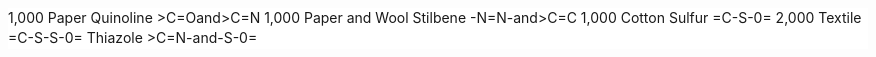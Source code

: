    <td>
    1,000
   </td>
   <td>
    Paper
   </td>
  </tr>
  <tr>
   <td>
    Quinoline
   </td>
   <td>
    &gt;C=Oand&gt;C=N
   </td>
   <td>
    1,000
   </td>
   <td>
    Paper and Wool
   </td>
  </tr>
  <tr>
   <td>
    Stilbene
   </td>
   <td>
    -N=N-and&gt;C=C
   </td>
   <td>
    1,000
   </td>
   <td>
    Cotton
   </td>
  </tr>
  <tr>
   <td>
    Sulfur
   </td>
   <td>
    =C-S-0=
   </td>
   <td>
    2,000
   </td>
   <td>
    Textile
   </td>
  </tr>
  <tr>
   <td>
   </td>
   <td>
    =C-S-S-0=
   </td>
  </tr>
  <tr>
   <td>
    Thiazole
   </td>
   <td>
    &gt;C=N-and-S-0=
   </td>
   <td>